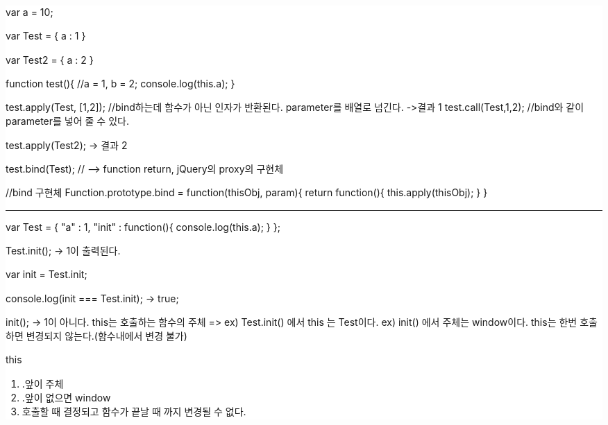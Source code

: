 var a = 10;

var Test = {
	a : 1
}

var Test2 = {
	a : 2
}

function test(){
	//a = 1, b = 2;
	console.log(this.a);
}

test.apply(Test, [1,2]);	//bind하는데 함수가 아닌 인자가 반환된다. parameter를 배열로 넘긴다.
->결과 1
test.call(Test,1,2);	//bind와 같이 parameter를 넣어 줄 수 있다.

test.apply(Test2);
-> 결과 2


test.bind(Test); // --> function return, jQuery의 proxy의 구현체

//bind 구현체
Function.prototype.bind = function(thisObj, param){
	return function(){
		this.apply(thisObj);
	}
}

----------------------------------------------------
var Test = {
	"a" : 1,
	"init" : function(){
		console.log(this.a);
	}
};

Test.init();
-> 1이 출력된다.

var init = Test.init;

console.log(init === Test.init);
-> true;

init();
-> 1이 아니다.
this는 호출하는 함수의 주체 => ex) Test.init() 에서 this 는 Test이다.
ex) init() 에서 주체는 window이다.
this는 한번 호출하면 변경되지 않는다.(함수내에서 변경 불가)

this
1. .앞이 주체
2. .앞이 없으면 window
3. 호출할 때 결정되고 함수가 끝날 때 까지 변경될 수 없다.
